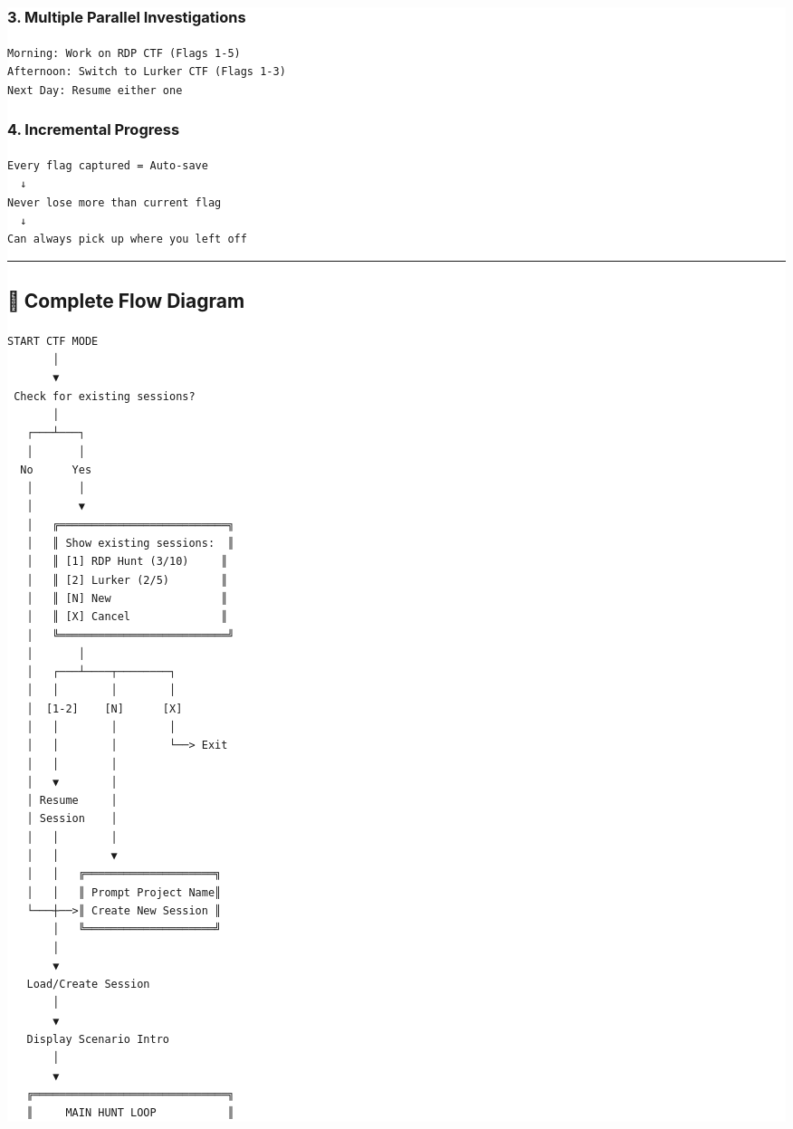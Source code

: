 ### **3. Multiple Parallel Investigations**
```
Morning: Work on RDP CTF (Flags 1-5)
Afternoon: Switch to Lurker CTF (Flags 1-3)
Next Day: Resume either one
```

### **4. Incremental Progress**
```
Every flag captured = Auto-save
  ↓
Never lose more than current flag
  ↓
Can always pick up where you left off
```

---

## 🎯 **Complete Flow Diagram**

```
START CTF MODE
       │
       ▼
 Check for existing sessions?
       │
   ┌───┴───┐
   │       │
  No      Yes
   │       │
   │       ▼
   │   ╔══════════════════════════╗
   │   ║ Show existing sessions:  ║
   │   ║ [1] RDP Hunt (3/10)     ║
   │   ║ [2] Lurker (2/5)        ║
   │   ║ [N] New                 ║
   │   ║ [X] Cancel              ║
   │   ╚══════════════════════════╝
   │       │
   │   ┌───┴────┬────────┐
   │   │        │        │
   │  [1-2]    [N]      [X]
   │   │        │        │
   │   │        │        └──> Exit
   │   │        │
   │   ▼        │
   │ Resume     │
   │ Session    │
   │   │        │
   │   │        ▼
   │   │   ╔════════════════════╗
   │   │   ║ Prompt Project Name║
   └───┼──>║ Create New Session ║
       │   ╚════════════════════╝
       │
       ▼
   Load/Create Session
       │
       ▼
   Display Scenario Intro
       │
       ▼
   ╔══════════════════════════════╗
   ║     MAIN HUNT LOOP           ║
```